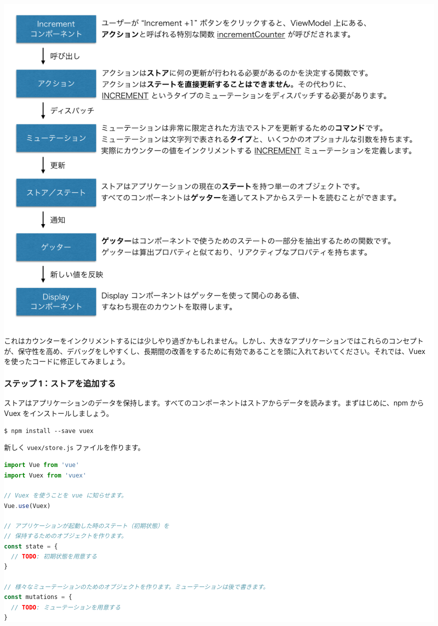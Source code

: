 ![Vuex のフロー](tutorial/vuex_flow.png)

これはカウンターをインクリメントするには少しやり過ぎかもしれません。しかし、大きなアプリケーションではこれらのコンセプトが、保守性を高め、デバッグをしやすくし、長期間の改善をするために有効であることを頭に入れておいてください。それでは、Vuex を使ったコードに修正してみましょう。

### ステップ 1：ストアを追加する

ストアはアプリケーションのデータを保持します。すべてのコンポーネントはストアからデータを読みます。まずはじめに、npm から Vuex をインストールしましょう。

```
$ npm install --save vuex
```

新しく `vuex/store.js` ファイルを作ります。

```js
import Vue from 'vue'
import Vuex from 'vuex'

// Vuex を使うことを vue に知らせます。
Vue.use(Vuex)

// アプリケーションが起動した時のステート（初期状態）を
// 保持するためのオブジェクトを作ります。
const state = {
  // TODO: 初期状態を用意する
}

// 様々なミューテーションのためのオブジェクトを作ります。ミューテーションは後で書きます。
const mutations = {
  // TODO: ミューテーションを用意する
}

```